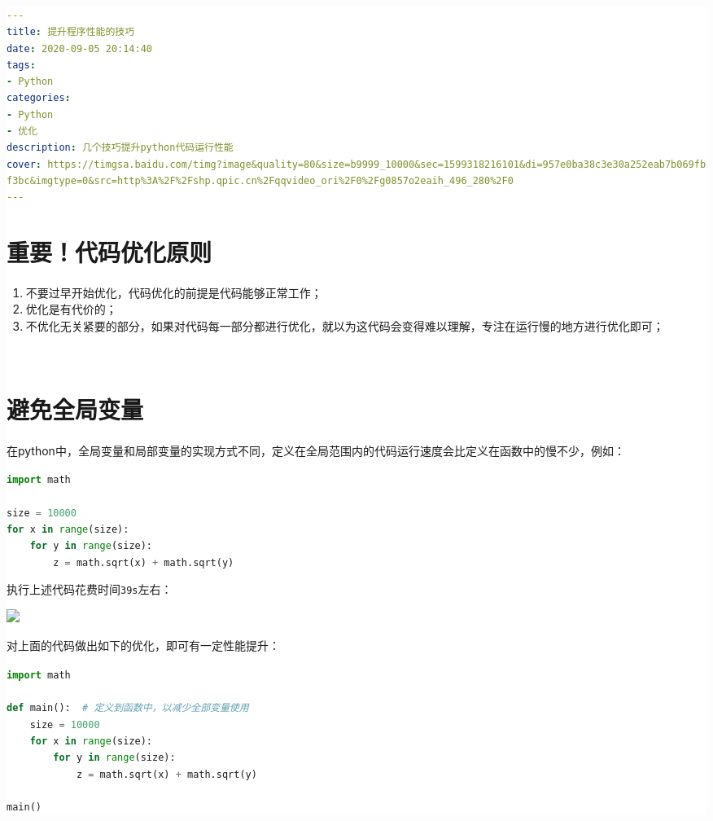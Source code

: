 ```yaml
---
title: 提升程序性能的技巧
date: 2020-09-05 20:14:40
tags:
- Python
categories:
- Python
- 优化
description: 几个技巧提升python代码运行性能
cover: https://timgsa.baidu.com/timg?image&quality=80&size=b9999_10000&sec=1599318216101&di=957e0ba38c3e30a252eab7b069fbf3bc&imgtype=0&src=http%3A%2F%2Fshp.qpic.cn%2Fqqvideo_ori%2F0%2Fg0857o2eaih_496_280%2F0
---
```




# 重要！代码优化原则

1. 不要过早开始优化，代码优化的前提是代码能够正常工作；
2. 优化是有代价的；
3. 不优化无关紧要的部分，如果对代码每一部分都进行优化，就以为这代码会变得难以理解，专注在运行慢的地方进行优化即可；



<br>



# 避免全局变量

在python中，全局变量和局部变量的实现方式不同，定义在全局范围内的代码运行速度会比定义在函数中的慢不少，例如：

```python
import math

size = 10000
for x in range(size):
    for y in range(size):
        z = math.sqrt(x) + math.sqrt(y)
```



执行上述代码花费时间`39s`左右：

![](1.png)



对上面的代码做出如下的优化，即可有一定性能提升：

```python
import math

def main():  # 定义到函数中，以减少全部变量使用
    size = 10000
    for x in range(size):
        for y in range(size):
            z = math.sqrt(x) + math.sqrt(y)

main()
```
